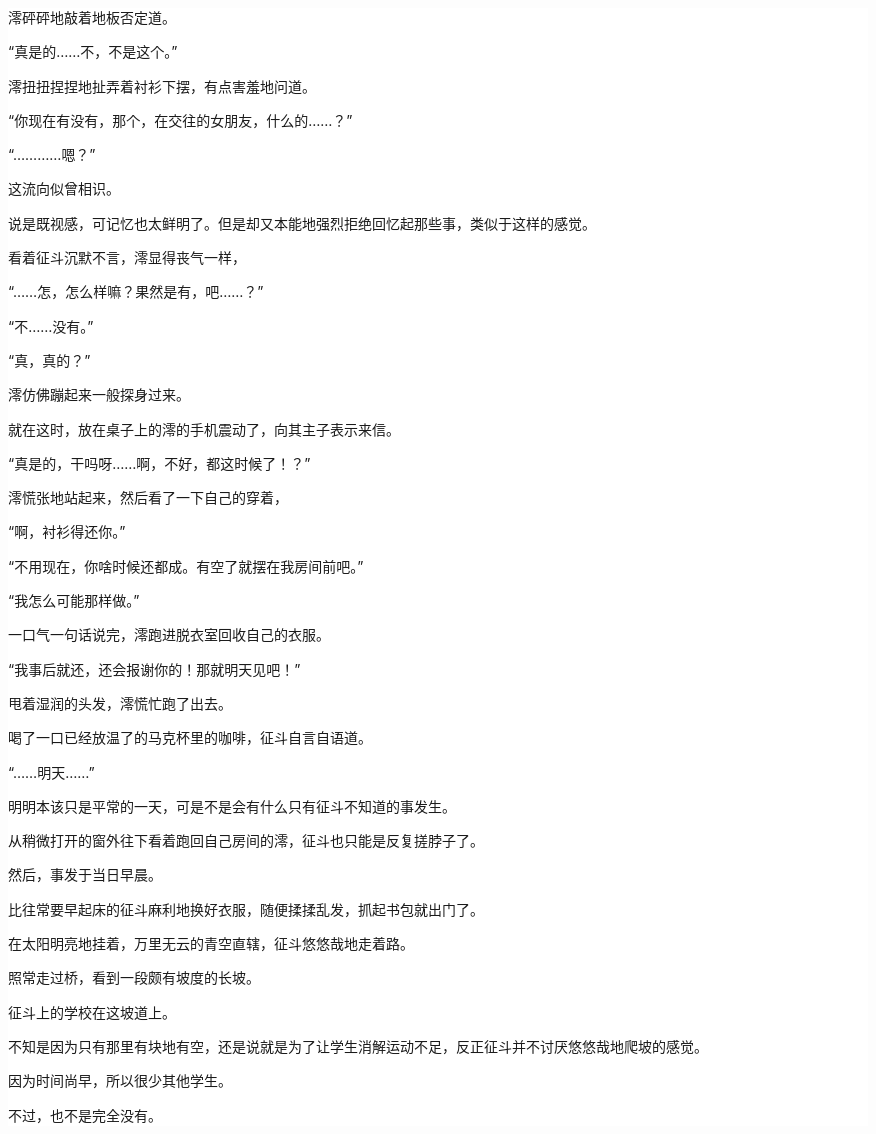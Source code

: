 澪砰砰地敲着地板否定道。

“真是的……不，不是这个。”

澪扭扭捏捏地扯弄着衬衫下摆，有点害羞地问道。

“你现在有没有，那个，在交往的女朋友，什么的……？”

“…………嗯？”

这流向似曾相识。

说是既视感，可记忆也太鲜明了。但是却又本能地强烈拒绝回忆起那些事，类似于这样的感觉。

看着征斗沉默不言，澪显得丧气一样，

“……怎，怎么样嘛？果然是有，吧……？”

“不……没有。”

“真，真的？”

澪仿佛蹦起来一般探身过来。

就在这时，放在桌子上的澪的手机震动了，向其主子表示来信。

“真是的，干吗呀……啊，不好，都这时候了！？”

澪慌张地站起来，然后看了一下自己的穿着，

“啊，衬衫得还你。”

“不用现在，你啥时候还都成。有空了就摆在我房间前吧。”

“我怎么可能那样做。”

一口气一句话说完，澪跑进脱衣室回收自己的衣服。

“我事后就还，还会报谢你的！那就明天见吧！”

甩着湿润的头发，澪慌忙跑了出去。

喝了一口已经放温了的马克杯里的咖啡，征斗自言自语道。

“……明天……”

明明本该只是平常的一天，可是不是会有什么只有征斗不知道的事发生。

从稍微打开的窗外往下看着跑回自己房间的澪，征斗也只能是反复搓脖子了。

然后，事发于当日早晨。

比往常要早起床的征斗麻利地换好衣服，随便揉揉乱发，抓起书包就出门了。

在太阳明亮地挂着，万里无云的青空直辖，征斗悠悠哉地走着路。

照常走过桥，看到一段颇有坡度的长坡。

征斗上的学校在这坡道上。

不知是因为只有那里有块地有空，还是说就是为了让学生消解运动不足，反正征斗并不讨厌悠悠哉地爬坡的感觉。

因为时间尚早，所以很少其他学生。

不过，也不是完全没有。
